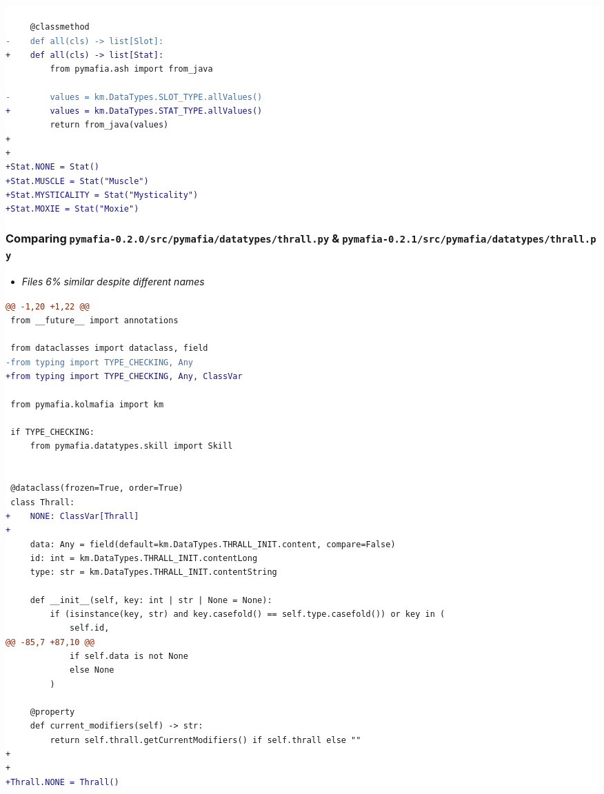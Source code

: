 ```diff
 
     @classmethod
-    def all(cls) -> list[Slot]:
+    def all(cls) -> list[Stat]:
         from pymafia.ash import from_java
 
-        values = km.DataTypes.SLOT_TYPE.allValues()
+        values = km.DataTypes.STAT_TYPE.allValues()
         return from_java(values)
+
+
+Stat.NONE = Stat()
+Stat.MUSCLE = Stat("Muscle")
+Stat.MYSTICALITY = Stat("Mysticality")
+Stat.MOXIE = Stat("Moxie")
```

### Comparing `pymafia-0.2.0/src/pymafia/datatypes/thrall.py` & `pymafia-0.2.1/src/pymafia/datatypes/thrall.py`

 * *Files 6% similar despite different names*

```diff
@@ -1,20 +1,22 @@
 from __future__ import annotations
 
 from dataclasses import dataclass, field
-from typing import TYPE_CHECKING, Any
+from typing import TYPE_CHECKING, Any, ClassVar
 
 from pymafia.kolmafia import km
 
 if TYPE_CHECKING:
     from pymafia.datatypes.skill import Skill
 
 
 @dataclass(frozen=True, order=True)
 class Thrall:
+    NONE: ClassVar[Thrall]
+
     data: Any = field(default=km.DataTypes.THRALL_INIT.content, compare=False)
     id: int = km.DataTypes.THRALL_INIT.contentLong
     type: str = km.DataTypes.THRALL_INIT.contentString
 
     def __init__(self, key: int | str | None = None):
         if (isinstance(key, str) and key.casefold() == self.type.casefold()) or key in (
             self.id,
@@ -85,7 +87,10 @@
             if self.data is not None
             else None
         )
 
     @property
     def current_modifiers(self) -> str:
         return self.thrall.getCurrentModifiers() if self.thrall else ""
+
+
+Thrall.NONE = Thrall()
```
